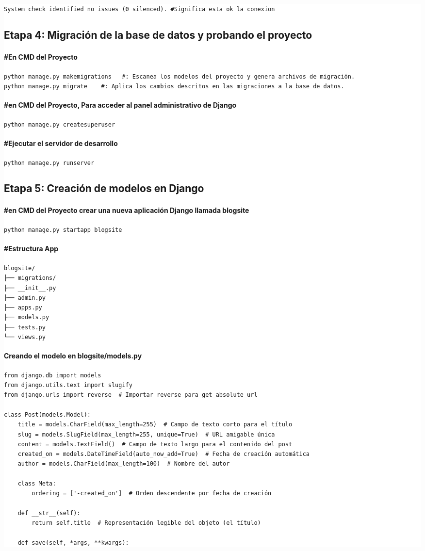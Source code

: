 ```	
System check identified no issues (0 silenced). #Significa esta ok la conexion
```	


## Etapa 4: Migración de la base de datos y probando el proyecto

#### #En CMD del Proyecto
```	
python manage.py makemigrations   #: Escanea los modelos del proyecto y genera archivos de migración.
python manage.py migrate    #: Aplica los cambios descritos en las migraciones a la base de datos.
```	

#### #en CMD del Proyecto, Para acceder al panel administrativo de Django
```	
python manage.py createsuperuser
```	
#### #Ejecutar el servidor de desarrollo
```	
python manage.py runserver
```	

## Etapa 5: Creación de modelos en Django


#### #en CMD del Proyecto crear una nueva aplicación Django llamada blogsite
```	
python manage.py startapp blogsite
```	
#### #Estructura App 
```	
blogsite/
├── migrations/
├── __init__.py
├── admin.py
├── apps.py
├── models.py
├── tests.py
└── views.py
```	

#### Creando el modelo en blogsite/models.py
```	
from django.db import models
from django.utils.text import slugify
from django.urls import reverse  # Importar reverse para get_absolute_url

class Post(models.Model):
    title = models.CharField(max_length=255)  # Campo de texto corto para el título
    slug = models.SlugField(max_length=255, unique=True)  # URL amigable única
    content = models.TextField()  # Campo de texto largo para el contenido del post
    created_on = models.DateTimeField(auto_now_add=True)  # Fecha de creación automática
    author = models.CharField(max_length=100)  # Nombre del autor

    class Meta:
        ordering = ['-created_on']  # Orden descendente por fecha de creación

    def __str__(self):
        return self.title  # Representación legible del objeto (el título)

    def save(self, *args, **kwargs):
```